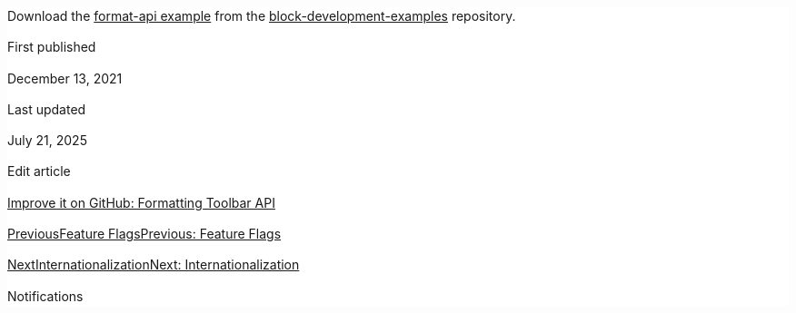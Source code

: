 Download the [format-api example](https://github.com/WordPress/block-development-examples/tree/trunk/plugins/format-api-f14b86) from the [block-development-examples](https://github.com/WordPress/block-development-examples) repository.

First published

December 13, 2021

Last updated

July 21, 2025

Edit article

[Improve it on GitHub: Formatting Toolbar API](https://github.com/WordPress/gutenberg/edit/trunk/docs/how-to-guides/format-api.md)

[PreviousFeature FlagsPrevious: Feature Flags](https://developer.wordpress.org/block-editor/how-to-guides/feature-flags/)

[NextInternationalizationNext: Internationalization](https://developer.wordpress.org/block-editor/how-to-guides/internationalization/)

Notifications